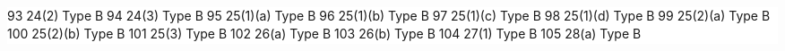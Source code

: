 <tr>
<td>93</td>
<td>24(2)</td>
<td>Type B</td>
</tr>
<tr>
<td>94</td>
<td>24(3)</td>
<td>Type B</td>
</tr>
<tr>
<td>95</td>
<td>25(1)(a)</td>
<td>Type B</td>
</tr>
<tr>
<td>96</td>
<td>25(1)(b)</td>
<td>Type B</td>
</tr>
<tr>
<td>97</td>
<td>25(1)(c)</td>
<td>Type B</td>
</tr>
<tr>
<td>98</td>
<td>25(1)(d)</td>
<td>Type B</td>
</tr>
<tr>
<td>99</td>
<td>25(2)(a)</td>
<td>Type B</td>
</tr>
<tr>
<td>100</td>
<td>25(2)(b)</td>
<td>Type B</td>
</tr>
<tr>
<td>101</td>
<td>25(3)</td>
<td>Type B</td>
</tr>
<tr>
<td>102</td>
<td>26(a)</td>
<td>Type B</td>
</tr>
<tr>
<td>103</td>
<td>26(b)</td>
<td>Type B</td>
</tr>
<tr>
<td>104</td>
<td>27(1)</td>
<td>Type B</td>
</tr>
<tr>
<td>105</td>
<td>28(a)</td>
<td>Type B</td>